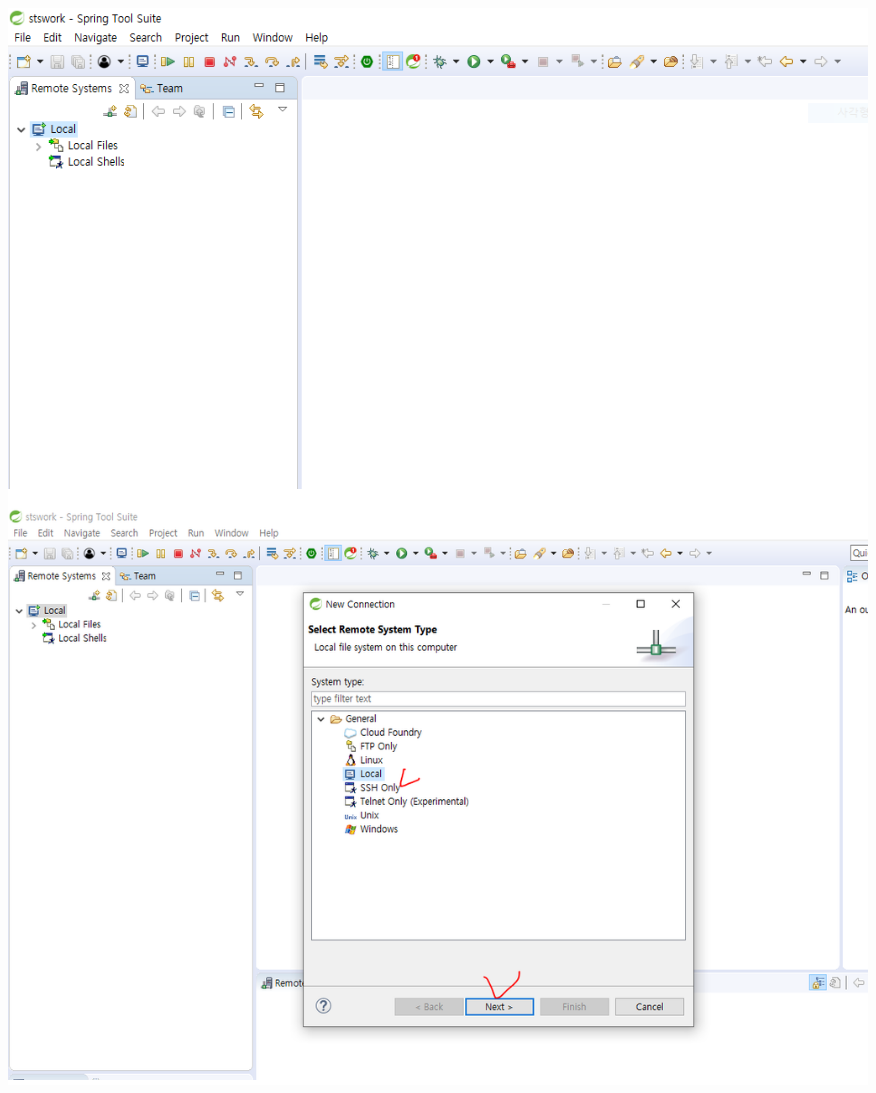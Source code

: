 ![image-20200212112350631](images/image-20200212112350631.png)

![image-20200212112450842](images/image-20200212112450842.png)
